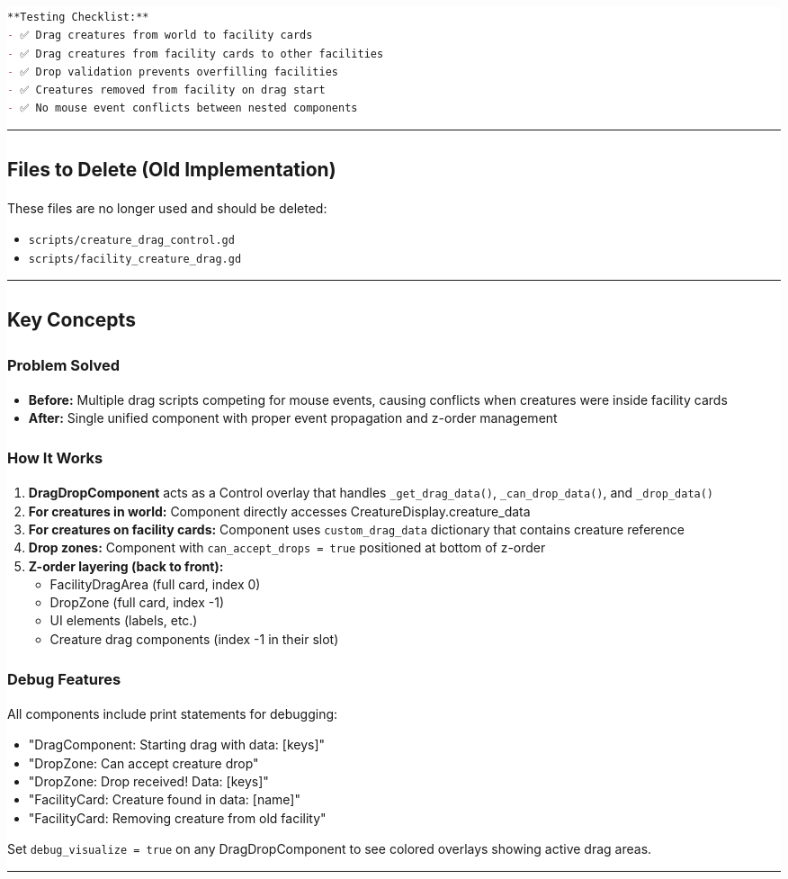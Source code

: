 ```markdown
**Testing Checklist:**
- ✅ Drag creatures from world to facility cards
- ✅ Drag creatures from facility cards to other facilities
- ✅ Drop validation prevents overfilling facilities
- ✅ Creatures removed from facility on drag start
- ✅ No mouse event conflicts between nested components
```

---

## Files to Delete (Old Implementation)

These files are no longer used and should be deleted:
- `scripts/creature_drag_control.gd`
- `scripts/facility_creature_drag.gd`

---

## Key Concepts

### Problem Solved
- **Before:** Multiple drag scripts competing for mouse events, causing conflicts when creatures were inside facility cards
- **After:** Single unified component with proper event propagation and z-order management

### How It Works
1. **DragDropComponent** acts as a Control overlay that handles `_get_drag_data()`, `_can_drop_data()`, and `_drop_data()`
2. **For creatures in world:** Component directly accesses CreatureDisplay.creature_data
3. **For creatures on facility cards:** Component uses `custom_drag_data` dictionary that contains creature reference
4. **Drop zones:** Component with `can_accept_drops = true` positioned at bottom of z-order
5. **Z-order layering (back to front):**
   - FacilityDragArea (full card, index 0)
   - DropZone (full card, index -1)
   - UI elements (labels, etc.)
   - Creature drag components (index -1 in their slot)

### Debug Features
All components include print statements for debugging:
- "DragComponent: Starting drag with data: [keys]"
- "DropZone: Can accept creature drop"
- "DropZone: Drop received! Data: [keys]"
- "FacilityCard: Creature found in data: [name]"
- "FacilityCard: Removing creature from old facility"

Set `debug_visualize = true` on any DragDropComponent to see colored overlays showing active drag areas.

---

